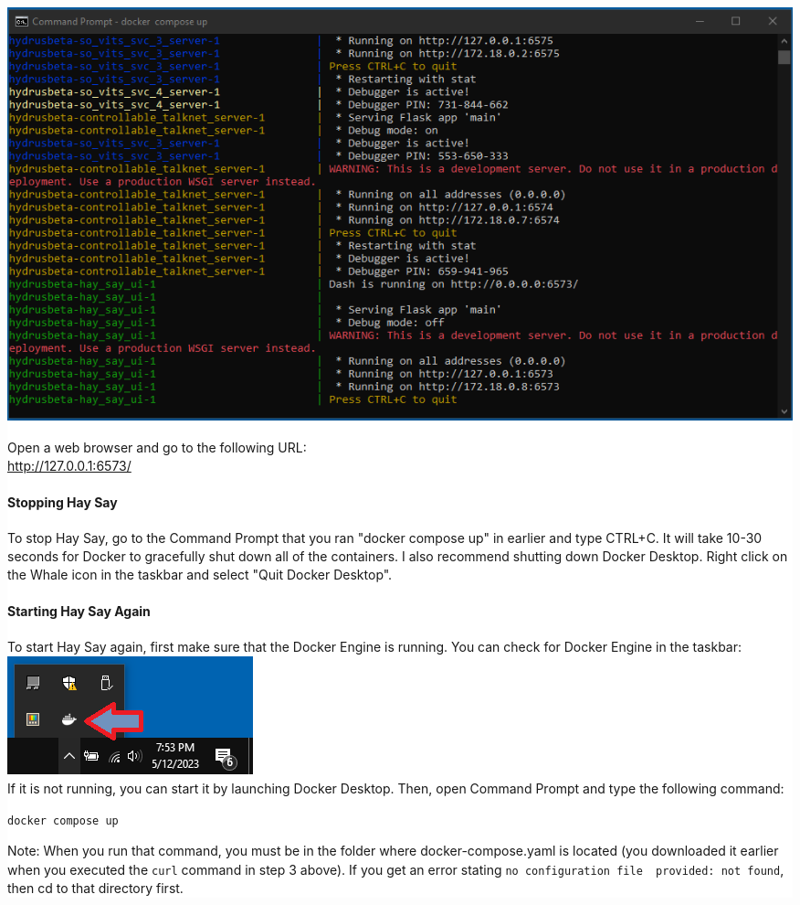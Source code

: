 ![](documentation%20images/Windows%20ready%20to%20roll.png)

Open a web browser and go to the following URL:  
http://127.0.0.1:6573/

#### Stopping Hay Say
To stop Hay Say, go to the Command Prompt that you ran "docker compose up" in earlier and type CTRL+C. It will take 
10-30 seconds for Docker to gracefully shut down all of the containers.
I also recommend shutting down Docker Desktop. Right click on the Whale icon in the taskbar and select "Quit Docker 
Desktop".

#### Starting Hay Say Again 
To start Hay Say again, first make sure that the Docker Engine is running. You can check for Docker Engine in the 
taskbar:  
![image showing the Docker whale icon in a Windows Taskbar](documentation%20images/windows%20docker%20icon.png)  
If it is not running, you can start it by launching Docker Desktop. 
Then, open Command Prompt and type the following command:
```
docker compose up
```
Note: When you run that command, you must be in the folder where docker-compose.yaml is located (you downloaded it 
earlier when you executed the `curl` command in step 3 above). If you get an error stating `no configuration file 
provided: not found`, then cd to that directory first.
